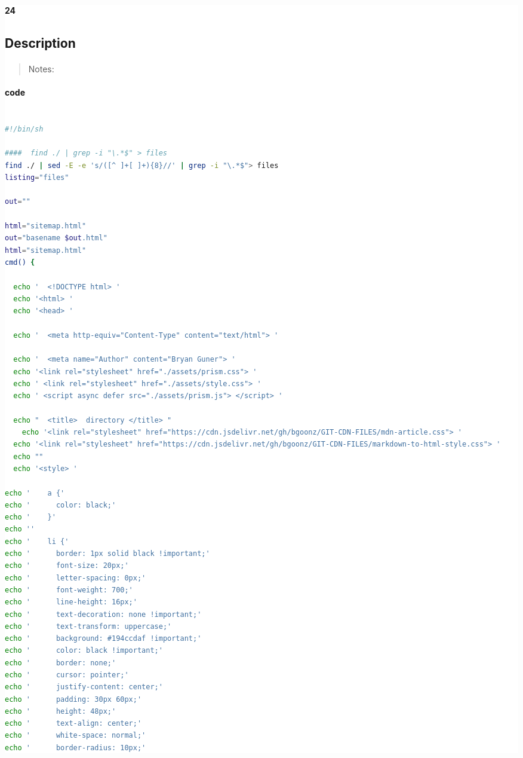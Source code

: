 #### 24

## Description

> Notes:

#### code

```sh

#!/bin/sh

####  find ./ | grep -i "\.*$" > files
find ./ | sed -E -e 's/([^ ]+[ ]+){8}//' | grep -i "\.*$"> files
listing="files"

out=""

html="sitemap.html"
out="basename $out.html"
html="sitemap.html"
cmd() {

  echo '  <!DOCTYPE html> '
  echo '<html> '
  echo '<head> '

  echo '  <meta http-equiv="Content-Type" content="text/html"> '

  echo '  <meta name="Author" content="Bryan Guner"> '
  echo '<link rel="stylesheet" href="./assets/prism.css"> '
  echo ' <link rel="stylesheet" href="./assets/style.css"> '
  echo ' <script async defer src="./assets/prism.js"> </script> '

  echo "  <title>  directory </title> "
    echo '<link rel="stylesheet" href="https://cdn.jsdelivr.net/gh/bgoonz/GIT-CDN-FILES/mdn-article.css"> '
  echo '<link rel="stylesheet" href="https://cdn.jsdelivr.net/gh/bgoonz/GIT-CDN-FILES/markdown-to-html-style.css"> '
  echo ""
  echo '<style> '

echo '    a {'
echo '      color: black;'
echo '    }'
echo ''
echo '    li {'
echo '      border: 1px solid black !important;'
echo '      font-size: 20px;'
echo '      letter-spacing: 0px;'
echo '      font-weight: 700;'
echo '      line-height: 16px;'
echo '      text-decoration: none !important;'
echo '      text-transform: uppercase;'
echo '      background: #194ccdaf !important;'
echo '      color: black !important;'
echo '      border: none;'
echo '      cursor: pointer;'
echo '      justify-content: center;'
echo '      padding: 30px 60px;'
echo '      height: 48px;'
echo '      text-align: center;'
echo '      white-space: normal;'
echo '      border-radius: 10px;'
```